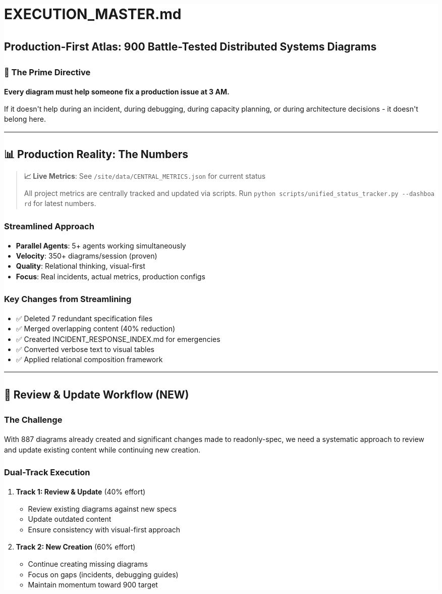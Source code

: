 # EXECUTION_MASTER.md
## Production-First Atlas: 900 Battle-Tested Distributed Systems Diagrams

### 🎯 The Prime Directive
**Every diagram must help someone fix a production issue at 3 AM.**

If it doesn't help during an incident, during debugging, during capacity planning, or during architecture decisions - it doesn't belong here.

---

## 📊 Production Reality: The Numbers

> **📈 Live Metrics**: See `/site/data/CENTRAL_METRICS.json` for current status
>
> All project metrics are centrally tracked and updated via scripts.
> Run `python scripts/unified_status_tracker.py --dashboard` for latest numbers.

### Streamlined Approach
- **Parallel Agents**: 5+ agents working simultaneously
- **Velocity**: 350+ diagrams/session (proven)
- **Quality**: Relational thinking, visual-first
- **Focus**: Real incidents, actual metrics, production configs

### Key Changes from Streamlining
- ✅ Deleted 7 redundant specification files
- ✅ Merged overlapping content (40% reduction)
- ✅ Created INCIDENT_RESPONSE_INDEX.md for emergencies
- ✅ Converted verbose text to visual tables
- ✅ Applied relational composition framework

---

## 🔄 Review & Update Workflow (NEW)

### The Challenge
With 887 diagrams already created and significant changes made to readonly-spec, we need a systematic approach to review and update existing content while continuing new creation.

### Dual-Track Execution
1. **Track 1: Review & Update** (40% effort)
   - Review existing diagrams against new specs
   - Update outdated content
   - Ensure consistency with visual-first approach

2. **Track 2: New Creation** (60% effort)
   - Continue creating missing diagrams
   - Focus on gaps (incidents, debugging guides)
   - Maintain momentum toward 900 target
